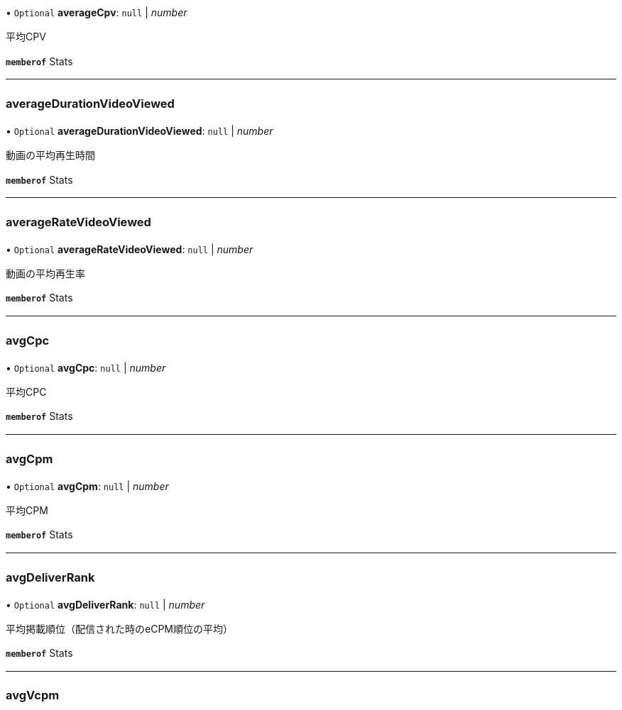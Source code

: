 • `Optional` **averageCpv**: ``null`` \| *number*

<div lang=\"ja\">平均CPV</div> 

**`memberof`** Stats

___

### averageDurationVideoViewed

• `Optional` **averageDurationVideoViewed**: ``null`` \| *number*

<div lang=\"ja\">動画の平均再生時間</div> 

**`memberof`** Stats

___

### averageRateVideoViewed

• `Optional` **averageRateVideoViewed**: ``null`` \| *number*

<div lang=\"ja\">動画の平均再生率</div> 

**`memberof`** Stats

___

### avgCpc

• `Optional` **avgCpc**: ``null`` \| *number*

<div lang=\"ja\">平均CPC</div> 

**`memberof`** Stats

___

### avgCpm

• `Optional` **avgCpm**: ``null`` \| *number*

<div lang=\"ja\">平均CPM</div> 

**`memberof`** Stats

___

### avgDeliverRank

• `Optional` **avgDeliverRank**: ``null`` \| *number*

<div lang=\"ja\">平均掲載順位（配信された時のeCPM順位の平均）</div> 

**`memberof`** Stats

___

### avgVcpm
